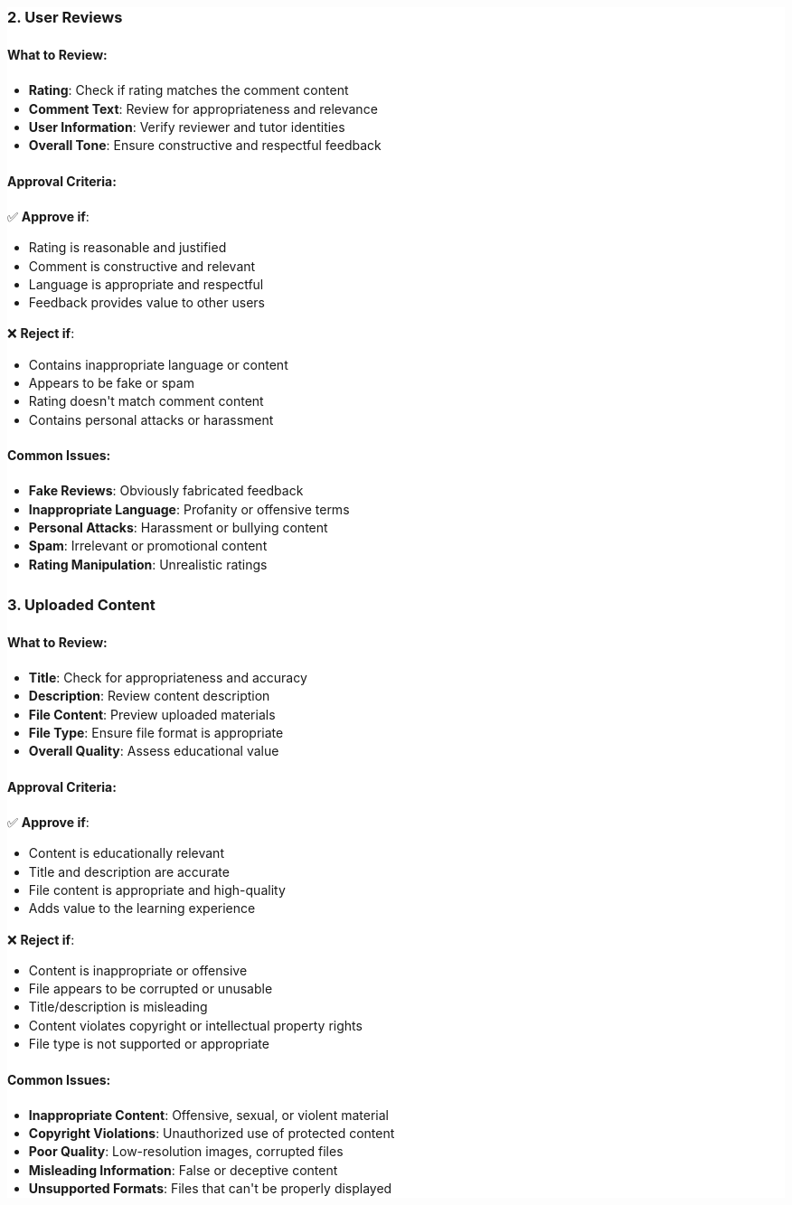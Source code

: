 ### 2. User Reviews

#### What to Review:
- **Rating**: Check if rating matches the comment content
- **Comment Text**: Review for appropriateness and relevance
- **User Information**: Verify reviewer and tutor identities
- **Overall Tone**: Ensure constructive and respectful feedback

#### Approval Criteria:
✅ **Approve if**:
- Rating is reasonable and justified
- Comment is constructive and relevant
- Language is appropriate and respectful
- Feedback provides value to other users

❌ **Reject if**:
- Contains inappropriate language or content
- Appears to be fake or spam
- Rating doesn't match comment content
- Contains personal attacks or harassment

#### Common Issues:
- **Fake Reviews**: Obviously fabricated feedback
- **Inappropriate Language**: Profanity or offensive terms
- **Personal Attacks**: Harassment or bullying content
- **Spam**: Irrelevant or promotional content
- **Rating Manipulation**: Unrealistic ratings

### 3. Uploaded Content

#### What to Review:
- **Title**: Check for appropriateness and accuracy
- **Description**: Review content description
- **File Content**: Preview uploaded materials
- **File Type**: Ensure file format is appropriate
- **Overall Quality**: Assess educational value

#### Approval Criteria:
✅ **Approve if**:
- Content is educationally relevant
- Title and description are accurate
- File content is appropriate and high-quality
- Adds value to the learning experience

❌ **Reject if**:
- Content is inappropriate or offensive
- File appears to be corrupted or unusable
- Title/description is misleading
- Content violates copyright or intellectual property rights
- File type is not supported or appropriate

#### Common Issues:
- **Inappropriate Content**: Offensive, sexual, or violent material
- **Copyright Violations**: Unauthorized use of protected content
- **Poor Quality**: Low-resolution images, corrupted files
- **Misleading Information**: False or deceptive content
- **Unsupported Formats**: Files that can't be properly displayed
